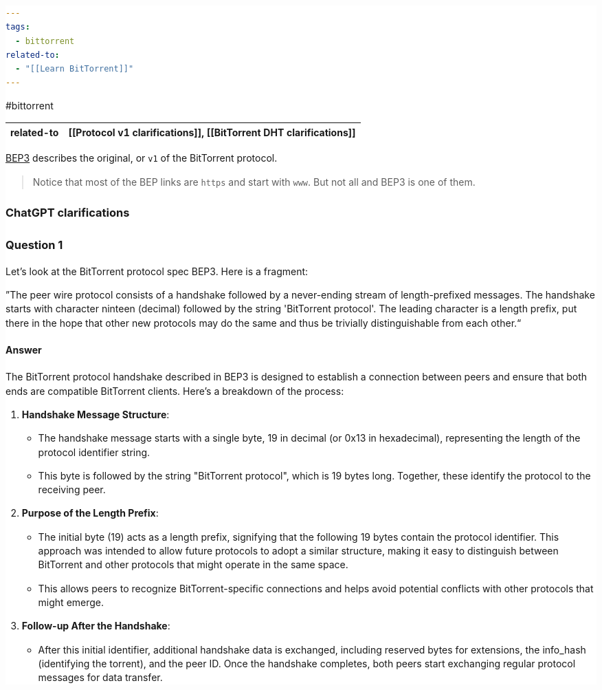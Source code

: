 ```yaml
---
tags:
  - bittorrent
related-to:
  - "[[Learn BitTorrent]]"
---
```

#bittorrent 

| related-to | [[Protocol v1 clarifications]], [[BitTorrent DHT clarifications]] |
| ---------- | ----------------------------------------------------------------- |

[BEP3](http://bittorrent.org/beps/bep_0003.html) describes the original, or `v1` of the BitTorrent protocol.

> Notice that most of the BEP links are `https` and start with `www`. But not all and BEP3 is one of them.

### ChatGPT clarifications

### Question 1

Let’s look at the BitTorrent protocol spec BEP3. Here is a fragment:

”The peer wire protocol consists of a handshake followed by a never-ending stream of length-prefixed messages. The handshake starts with character ninteen (decimal) followed by the string 'BitTorrent protocol'. The leading character is a length prefix, put there in the hope that other new protocols may do the same and thus be trivially distinguishable from each other.“
#### Answer

The BitTorrent protocol handshake described in BEP3 is designed to establish a connection between peers and ensure that both ends are compatible BitTorrent clients. Here’s a breakdown of the process:

1. **Handshake Message Structure**:

	- The handshake message starts with a single byte, 19 in decimal (or 0x13 in hexadecimal), representing the length of the protocol identifier string.

	- This byte is followed by the string "BitTorrent protocol", which is 19 bytes long. Together, these identify the protocol to the receiving peer.

2. **Purpose of the Length Prefix**:

	- The initial byte (19) acts as a length prefix, signifying that the following 19 bytes contain the protocol identifier. This approach was intended to allow future protocols to adopt a similar structure, making it easy to distinguish between BitTorrent and other protocols that might operate in the same space.

	- This allows peers to recognize BitTorrent-specific connections and helps avoid potential conflicts with other protocols that might emerge.

3. **Follow-up After the Handshake**:

	- After this initial identifier, additional handshake data is exchanged, including reserved bytes for extensions, the info_hash (identifying the torrent), and the peer ID. Once the handshake completes, both peers start exchanging regular protocol messages for data transfer.
